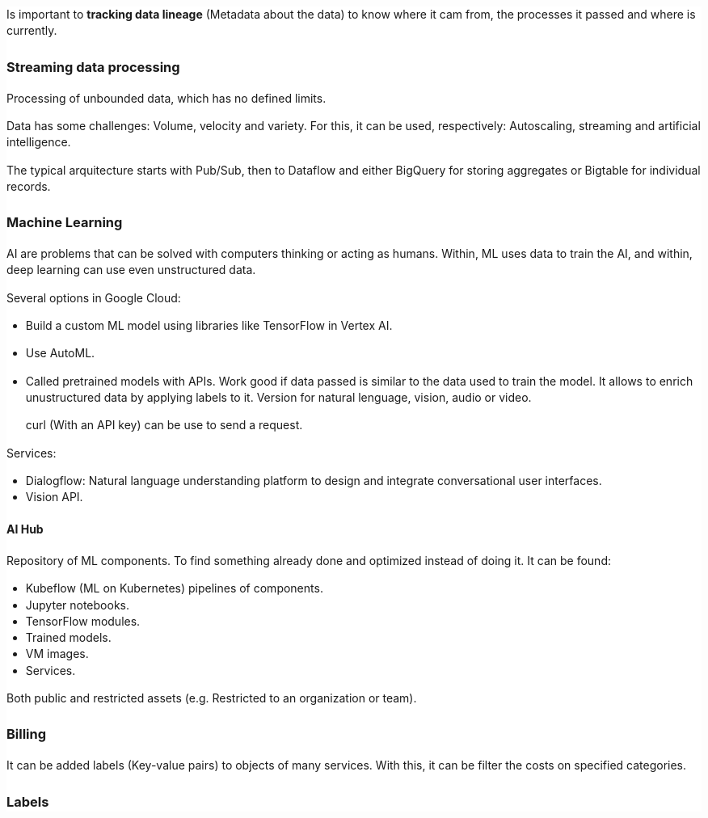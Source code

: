 Is important to **tracking data lineage** (Metadata about the data) to know where it cam from, the processes it passed and where is currently.

### Streaming data processing

Processing of unbounded data, which has no defined limits.

Data has some challenges: Volume, velocity and variety. For this, it can be used, respectively: Autoscaling, streaming and artificial intelligence.

The typical arquitecture starts with Pub/Sub, then to Dataflow and either BigQuery for storing aggregates or Bigtable for individual records.

### Machine Learning

AI are problems that can be solved with computers thinking or acting as humans. Within, ML uses data to train the AI, and within, deep learning can use even unstructured data.

Several options in Google Cloud:

- Build a custom ML model using libraries like TensorFlow in Vertex AI.

- Use AutoML.

- Called pretrained models with APIs. Work good if data passed is similar to the data used to train the model. It allows to enrich unustructured data by applying labels to it. Version for natural lenguage, vision, audio or video.

	curl (With an API key) can be use to send a request.

Services:

- Dialogflow: Natural language understanding platform to design and integrate conversational user interfaces.
- Vision API.

#### AI Hub

Repository of ML components. To find something already done and optimized instead of doing it. It can be found:

- Kubeflow (ML on Kubernetes) pipelines of components.
- Jupyter notebooks.
- TensorFlow modules.
- Trained models.
- VM images.
- Services.

Both public and restricted assets (e.g. Restricted to an organization or team).

### Billing

It can be added labels (Key-value pairs) to objects of many services. With this, it can be filter the costs on specified categories.

### Labels
